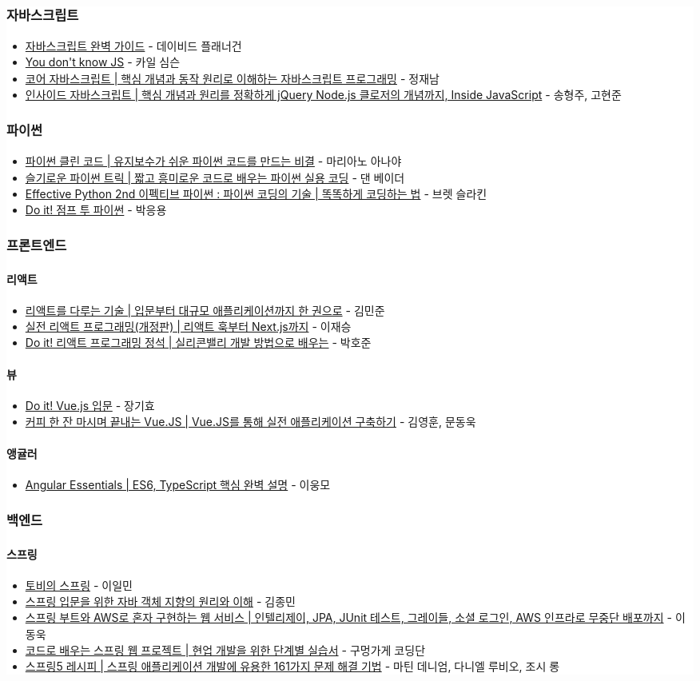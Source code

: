 ### 자바스크립트

- [자바스크립트 완벽 가이드](https://book.naver.com/bookdb/book_detail.nhn?bid=10338797) - 데이비드 플래너건
- [You don't know JS](https://book.naver.com/bookdb/book_detail.nhn?bid=12199050) - 카일 심슨
- [코어 자바스크립트 | 핵심 개념과 동작 원리로 이해하는 자바스크립트 프로그래밍](https://book.naver.com/bookdb/book_detail.nhn?bid=15433261) - 정재남
- [인사이드 자바스크립트 | 핵심 개념과 원리를 정확하게 jQuery Node.js 클로저의 개념까지, Inside JavaScript](https://book.naver.com/bookdb/book_detail.nhn?bid=7400243) - 송형주, 고현준

### 파이썬

- [파이썬 클린 코드 | 유지보수가 쉬운 파이썬 코드를 만드는 비결](https://book.naver.com/bookdb/book_detail.nhn?bid=14469064) - 마리아노 아나야
- [슬기로운 파이썬 트릭 | 짧고 흥미로운 코드로 배우는 파이썬 실용 코딩](https://book.naver.com/bookdb/book_detail.nhn?bid=14459247) - 댄 베이더
- [Effective Python 2nd 이펙티브 파이썬 : 파이썬 코딩의 기술 | 똑똑하게 코딩하는 법](https://book.naver.com/bookdb/book_detail.nhn?bid=16876960) - 브렛 슬라킨
- [Do it! 점프 투 파이썬](https://book.naver.com/bookdb/book_detail.nhn?bid=15052904) - 박응용

### 프론트엔드

#### 리액트

- [리액트를 다루는 기술 | 입문부터 대규모 애플리케이션까지 한 권으로](https://book.naver.com/bookdb/book_detail.nhn?bid=15372757) - 김민준
- [실전 리액트 프로그래밍(개정판) | 리액트 훅부터 Next.js까지](https://book.naver.com/bookdb/book_detail.nhn?bid=16391022) - 이재승
- [Do it! 리액트 프로그래밍 정석 | 실리콘밸리 개발 방법으로 배우는](https://book.naver.com/bookdb/book_detail.nhn?bid=16243500) - 박호준

#### 뷰

- [Do it! Vue.js 입문](https://book.naver.com/bookdb/book_detail.nhn?bid=13256615) - 장기효
- [커피 한 잔 마시며 끝내는 Vue.JS | Vue.JS를 통해 실전 애플리케이션 구축하기](https://book.naver.com/bookdb/book_detail.nhn?bid=15202990) - 김영훈, 문동욱

#### 앵귤러

- [Angular Essentials | ES6, TypeScript 핵심 완벽 설명](https://book.naver.com/bookdb/book_detail.nhn?bid=13761643) - 이웅모

### 백엔드

#### 스프링

- [토비의 스프링](https://book.naver.com/bookdb/book_detail.nhn?bid=7006516) - 이일민
- [스프링 입문을 위한 자바 객체 지향의 원리와 이해](https://book.naver.com/bookdb/book_detail.nhn?bid=8920762) - 김종민
- [스프링 부트와 AWS로 혼자 구현하는 웹 서비스 | 인텔리제이, JPA, JUnit 테스트, 그레이들, 소셜 로그인, AWS 인프라로 무중단 배포까지](https://book.naver.com/bookdb/book_detail.nhn?bid=15871738) - 이동욱
- [코드로 배우는 스프링 웹 프로젝트 | 현업 개발을 위한 단계별 실습서](https://book.naver.com/bookdb/book_detail.nhn?bid=13993776) - 구멍가게 코딩단
- [스프링5 레시피 | 스프링 애플리케이션 개발에 유용한 161가지 문제 해결 기법](https://book.naver.com/bookdb/book_detail.nhn?bid=13911953) - 마틴 데니엄, 다니엘 루비오, 조시 롱

